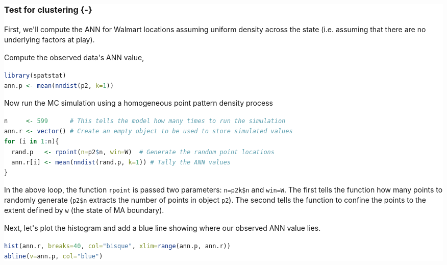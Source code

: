 
### Test for clustering {-}

First, we'll compute the ANN for Walmart locations assuming uniform density across the state (i.e. assuming that there are no underlying factors at play).

Compute the observed data's ANN value,


```r
library(spatstat)
ann.p <- mean(nndist(p2, k=1))
```

Now run the MC simulation using a homogeneous point pattern density process


```r
n     <- 599      # This tells the model how many times to run the simulation
ann.r <- vector() # Create an empty object to be used to store simulated values
for (i in 1:n){
  rand.p   <- rpoint(n=p2$n, win=W)  # Generate the random point locations
  ann.r[i] <- mean(nndist(rand.p, k=1)) # Tally the ANN values
}
```

In the above loop, the function `rpoint` is passed two parameters: `n=p2k$n` and  `win=W`. The first tells the function how many points to randomly generate (`p2$n` extracts the number of points in object `p2`). The second tells the function to confine the points to the extent defined by `w` (the state of MA boundary).

Next, let's plot the histogram and add a blue line showing where our observed ANN value lies.


```r
hist(ann.r, breaks=40, col="bisque", xlim=range(ann.p, ann.r))
abline(v=ann.p, col="blue")
```
